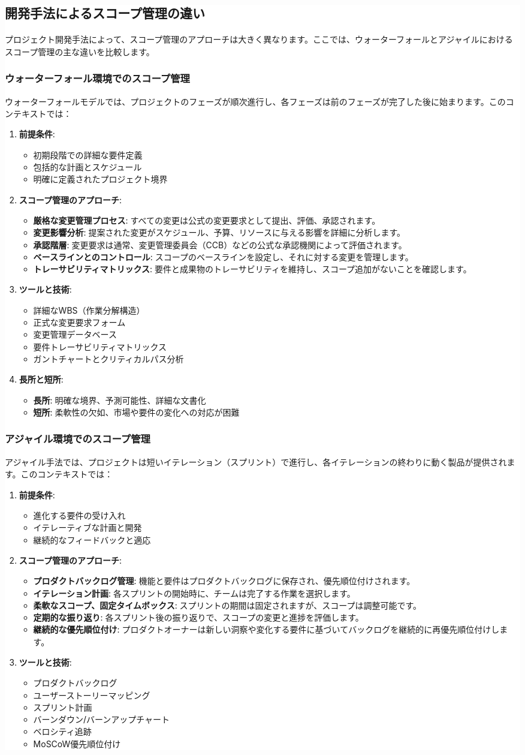 ## 開発手法によるスコープ管理の違い

プロジェクト開発手法によって、スコープ管理のアプローチは大きく異なります。ここでは、ウォーターフォールとアジャイルにおけるスコープ管理の主な違いを比較します。

### ウォーターフォール環境でのスコープ管理

ウォーターフォールモデルでは、プロジェクトのフェーズが順次進行し、各フェーズは前のフェーズが完了した後に始まります。このコンテキストでは：

1. **前提条件**:
   - 初期段階での詳細な要件定義
   - 包括的な計画とスケジュール
   - 明確に定義されたプロジェクト境界

2. **スコープ管理のアプローチ**:
   - **厳格な変更管理プロセス**: すべての変更は公式の変更要求として提出、評価、承認されます。
   - **変更影響分析**: 提案された変更がスケジュール、予算、リソースに与える影響を詳細に分析します。
   - **承認階層**: 変更要求は通常、変更管理委員会（CCB）などの公式な承認機関によって評価されます。
   - **ベースラインとのコントロール**: スコープのベースラインを設定し、それに対する変更を管理します。
   - **トレーサビリティマトリックス**: 要件と成果物のトレーサビリティを維持し、スコープ追加がないことを確認します。

3. **ツールと技術**:
   - 詳細なWBS（作業分解構造）
   - 正式な変更要求フォーム
   - 変更管理データベース
   - 要件トレーサビリティマトリックス
   - ガントチャートとクリティカルパス分析

4. **長所と短所**:
   - **長所**: 明確な境界、予測可能性、詳細な文書化
   - **短所**: 柔軟性の欠如、市場や要件の変化への対応が困難

### アジャイル環境でのスコープ管理

アジャイル手法では、プロジェクトは短いイテレーション（スプリント）で進行し、各イテレーションの終わりに動く製品が提供されます。このコンテキストでは：

1. **前提条件**:
   - 進化する要件の受け入れ
   - イテレーティブな計画と開発
   - 継続的なフィードバックと適応

2. **スコープ管理のアプローチ**:
   - **プロダクトバックログ管理**: 機能と要件はプロダクトバックログに保存され、優先順位付けされます。
   - **イテレーション計画**: 各スプリントの開始時に、チームは完了する作業を選択します。
   - **柔軟なスコープ、固定タイムボックス**: スプリントの期間は固定されますが、スコープは調整可能です。
   - **定期的な振り返り**: 各スプリント後の振り返りで、スコープの変更と進捗を評価します。
   - **継続的な優先順位付け**: プロダクトオーナーは新しい洞察や変化する要件に基づいてバックログを継続的に再優先順位付けします。

3. **ツールと技術**:
   - プロダクトバックログ
   - ユーザーストーリーマッピング
   - スプリント計画
   - バーンダウン/バーンアップチャート
   - ベロシティ追跡
   - MoSCoW優先順位付け
